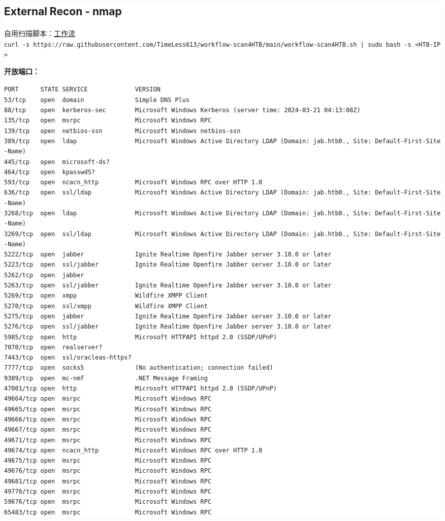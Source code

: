 
## External Recon - nmap

自用扫描脚本：[工作流](https://github.com/TimeLess613/workflow-scan4HTB/blob/main/workflow-scan4HTB.sh)  
`curl -s https://raw.githubusercontent.com/TimeLess613/workflow-scan4HTB/main/workflow-scan4HTB.sh | sudo bash -s <HTB-IP>`

**开放端口：**
```
PORT      STATE SERVICE             VERSION
53/tcp    open  domain              Simple DNS Plus
88/tcp    open  kerberos-sec        Microsoft Windows Kerberos (server time: 2024-03-21 04:13:08Z)
135/tcp   open  msrpc               Microsoft Windows RPC
139/tcp   open  netbios-ssn         Microsoft Windows netbios-ssn
389/tcp   open  ldap                Microsoft Windows Active Directory LDAP (Domain: jab.htb0., Site: Default-First-Site-Name)
445/tcp   open  microsoft-ds?
464/tcp   open  kpasswd5?
593/tcp   open  ncacn_http          Microsoft Windows RPC over HTTP 1.0
636/tcp   open  ssl/ldap            Microsoft Windows Active Directory LDAP (Domain: jab.htb0., Site: Default-First-Site-Name)
3268/tcp  open  ldap                Microsoft Windows Active Directory LDAP (Domain: jab.htb0., Site: Default-First-Site-Name)
3269/tcp  open  ssl/ldap            Microsoft Windows Active Directory LDAP (Domain: jab.htb0., Site: Default-First-Site-Name)
5222/tcp  open  jabber              Ignite Realtime Openfire Jabber server 3.10.0 or later
5223/tcp  open  ssl/jabber          Ignite Realtime Openfire Jabber server 3.10.0 or later
5262/tcp  open  jabber
5263/tcp  open  ssl/jabber          Ignite Realtime Openfire Jabber server 3.10.0 or later
5269/tcp  open  xmpp                Wildfire XMPP Client
5270/tcp  open  ssl/xmpp            Wildfire XMPP Client
5275/tcp  open  jabber              Ignite Realtime Openfire Jabber server 3.10.0 or later
5276/tcp  open  ssl/jabber          Ignite Realtime Openfire Jabber server 3.10.0 or later
5985/tcp  open  http                Microsoft HTTPAPI httpd 2.0 (SSDP/UPnP)
7070/tcp  open  realserver?
7443/tcp  open  ssl/oracleas-https?
7777/tcp  open  socks5              (No authentication; connection failed)
9389/tcp  open  mc-nmf              .NET Message Framing
47001/tcp open  http                Microsoft HTTPAPI httpd 2.0 (SSDP/UPnP)
49664/tcp open  msrpc               Microsoft Windows RPC
49665/tcp open  msrpc               Microsoft Windows RPC
49666/tcp open  msrpc               Microsoft Windows RPC
49667/tcp open  msrpc               Microsoft Windows RPC
49671/tcp open  msrpc               Microsoft Windows RPC
49674/tcp open  ncacn_http          Microsoft Windows RPC over HTTP 1.0
49675/tcp open  msrpc               Microsoft Windows RPC
49676/tcp open  msrpc               Microsoft Windows RPC
49681/tcp open  msrpc               Microsoft Windows RPC
49776/tcp open  msrpc               Microsoft Windows RPC
59676/tcp open  msrpc               Microsoft Windows RPC
65483/tcp open  msrpc               Microsoft Windows RPC
```
